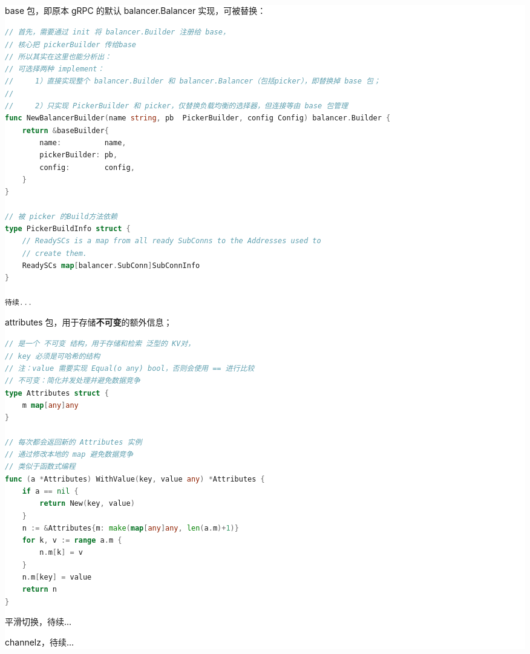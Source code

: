 base 包，即原本 gRPC 的默认 balancer.Balancer 实现，可被替换：

```go
// 首先，需要通过 init 将 balancer.Builder 注册给 base，
// 核心把 pickerBuilder 传给base
// 所以其实在这里也能分析出：
// 可选择两种 implement：
//     1）直接实现整个 balancer.Builder 和 balancer.Balancer（包括picker），即替换掉 base 包；
//      
//     2）只实现 PickerBuilder 和 picker，仅替换负载均衡的选择器，但连接等由 base 包管理
func NewBalancerBuilder(name string, pb  PickerBuilder, config Config) balancer.Builder {
	return &baseBuilder{
		name:          name,
		pickerBuilder: pb,
		config:        config,
	}
}

// 被 picker 的Build方法依赖
type PickerBuildInfo struct {
	// ReadySCs is a map from all ready SubConns to the Addresses used to
	// create them.
	ReadySCs map[balancer.SubConn]SubConnInfo
}

待续...
```

attributes 包，用于存储**不可变**的额外信息；
```go
// 是一个 不可变 结构，用于存储和检索 泛型的 KV对，
// key 必须是可哈希的结构
// 注：value 需要实现 Equal(o any) bool，否则会使用 == 进行比较
// 不可变：简化并发处理并避免数据竞争
type Attributes struct {
	m map[any]any
}

// 每次都会返回新的 Attributes 实例
// 通过修改本地的 map 避免数据竞争
// 类似于函数式编程
func (a *Attributes) WithValue(key, value any) *Attributes {
	if a == nil {
		return New(key, value)
	}
	n := &Attributes{m: make(map[any]any, len(a.m)+1)}
	for k, v := range a.m {
		n.m[k] = v
	}
	n.m[key] = value
	return n
}
```

平滑切换，待续...

channelz，待续...